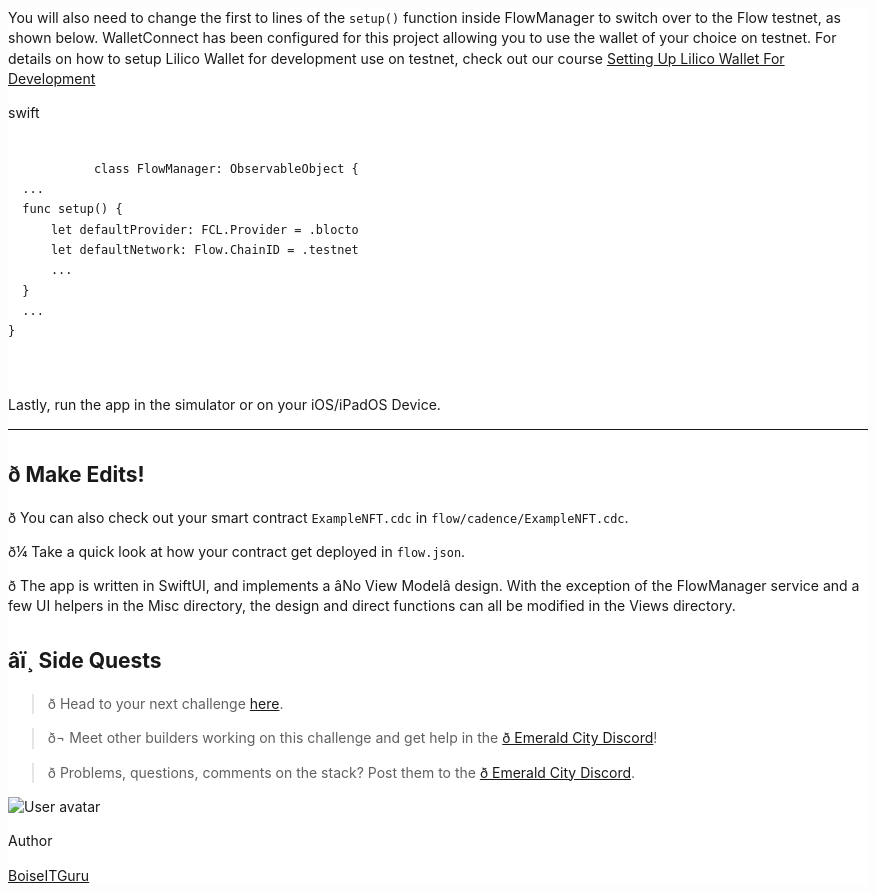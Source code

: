 You will also need to change the first to lines of the `setup()` function inside FlowManager to switch over to the Flow testnet, as shown below. WalletConnect has been configured for this project allowing you to use the wallet of your choice on testnet. For details on how to setup Lilico Wallet for development use on testnet, check out our course [Setting Up Lilico Wallet For Development](https://academy.ecdao.org/en/catalog/courses/setting-up-lilico-wallet-for-development)

swift
```
		
			class FlowManager: ObservableObject {
  ...
  func setup() {
      let defaultProvider: FCL.Provider = .blocto
      let defaultNetwork: Flow.ChainID = .testnet
      ...
  }
  ...
}
		 
	
```

Lastly, run the app in the simulator or on your iOS/iPadOS Device.

---

## ð Make Edits!

ð You can also check out your smart contract `ExampleNFT.cdc` in `flow/cadence/ExampleNFT.cdc`.

ð¼ Take a quick look at how your contract get deployed in `flow.json`.

ð The app is written in SwiftUI, and implements a âNo View Modelâ design. With the exception of the FlowManager service and a few UI helpers in the Misc directory, the design and direct functions can all be modified in the Views directory.

## âï¸ Side Quests

> ð Head to your next challenge [here](https://academy.ecdao.org/en/quickstarts/2-fungible-token-svelte).

> ð¬ Meet other builders working on this challenge and get help in the [ð Emerald City Discord](https://discord.gg/emerald-city-906264258189332541)!

> ð Problems, questions, comments on the stack? Post them to the [ð Emerald City Discord](https://discord.gg/emerald-city-906264258189332541).


![User avatar](https://avatars.githubusercontent.com/u/3641594?s=400&u=044fd05bc61270527c4da99212f143595d6fa4a1&v=4)

Author

[BoiseITGuru](https://twitter.com/boise_it_guru)



